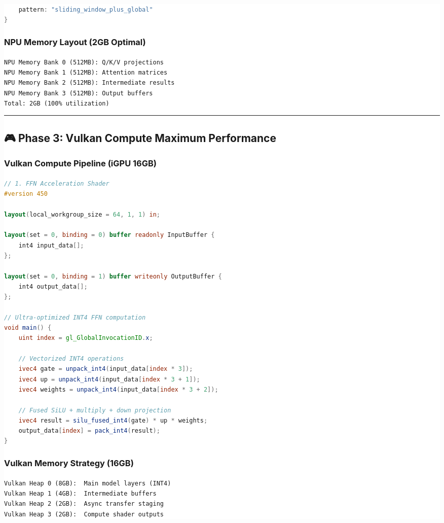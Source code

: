 ```cpp
    pattern: "sliding_window_plus_global"
}
```

### **NPU Memory Layout (2GB Optimal)**
```
NPU Memory Bank 0 (512MB): Q/K/V projections
NPU Memory Bank 1 (512MB): Attention matrices  
NPU Memory Bank 2 (512MB): Intermediate results
NPU Memory Bank 3 (512MB): Output buffers
Total: 2GB (100% utilization)
```

---

## 🎮 **Phase 3: Vulkan Compute Maximum Performance**

### **Vulkan Compute Pipeline (iGPU 16GB)**
```glsl
// 1. FFN Acceleration Shader
#version 450

layout(local_workgroup_size = 64, 1, 1) in;

layout(set = 0, binding = 0) buffer readonly InputBuffer {
    int4 input_data[];
};

layout(set = 0, binding = 1) buffer writeonly OutputBuffer {
    int4 output_data[];
};

// Ultra-optimized INT4 FFN computation
void main() {
    uint index = gl_GlobalInvocationID.x;
    
    // Vectorized INT4 operations
    ivec4 gate = unpack_int4(input_data[index * 3]);
    ivec4 up = unpack_int4(input_data[index * 3 + 1]);
    ivec4 weights = unpack_int4(input_data[index * 3 + 2]);
    
    // Fused SiLU + multiply + down projection
    ivec4 result = silu_fused_int4(gate) * up * weights;
    output_data[index] = pack_int4(result);
}
```

### **Vulkan Memory Strategy (16GB)**
```
Vulkan Heap 0 (8GB):  Main model layers (INT4)
Vulkan Heap 1 (4GB):  Intermediate buffers
Vulkan Heap 2 (2GB):  Async transfer staging
Vulkan Heap 3 (2GB):  Compute shader outputs
```

